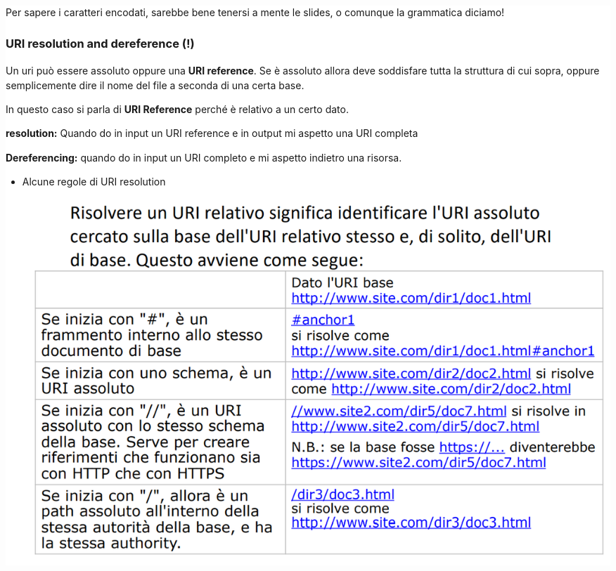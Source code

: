
Per sapere i caratteri encodati, sarebbe bene tenersi a mente le slides, o comunque la grammatica diciamo!

### URI resolution and dereference (!)

Un uri può essere assoluto oppure una **URI reference**. Se è assoluto allora deve soddisfare tutta la struttura di cui sopra, oppure semplicemente dire il nome del file a seconda di una certa base.

In questo caso si parla di **URI Reference** perché è relativo a un certo dato.

**resolution:** Quando do in input un URI reference e in output mi aspetto una URI completa

**Dereferencing:** quando do in input un URI completo e mi aspetto indietro una risorsa.

- Alcune regole di URI resolution

    <img src="/images/notes/image/universita/ex-notion/Uniform Resource Identifier/Untitled 4.png" alt="image/universita/ex-notion/Uniform Resource Identifier/Untitled 4">
